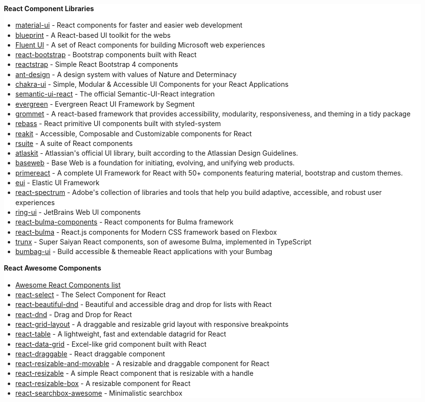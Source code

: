 **React Component Libraries**

-   [material-ui](https://github.com/mui-org/material-ui) - React components for faster and easier web development
-   [blueprint](https://github.com/palantir/blueprint) - A React-based UI toolkit for the webs
-   [Fluent UI](https://github.com/microsoft/fluentui) - A set of React components for building Microsoft web experiences
-   [react-bootstrap](https://github.com/react-bootstrap/react-bootstrap) - Bootstrap components built with React
-   [reactstrap](https://github.com/reactstrap/reactstrap) - Simple React Bootstrap 4 components
-   [ant-design](https://github.com/ant-design/ant-design) - A design system with values of Nature and Determinacy
-   [chakra-ui](https://github.com/chakra-ui/chakra-ui/) - Simple, Modular & Accessible UI Components for your React Applications
-   [semantic-ui-react](https://github.com/Semantic-Org/Semantic-UI-React) - The official Semantic-UI-React integration
-   [evergreen](https://github.com/segmentio/evergreen) - Evergreen React UI Framework by Segment
-   [grommet](https://github.com/grommet/grommet) - A react-based framework that provides accessibility, modularity, responsiveness, and theming in a tidy package
-   [rebass](https://github.com/rebassjs/rebass) - React primitive UI components built with styled-system
-   [reakit](https://github.com/reakit/reakit) - Accessible, Composable and Customizable components for React
-   [rsuite](https://github.com/rsuite/rsuite) - A suite of React components
-   [atlaskit](https://bitbucket.org/atlassian/atlaskit-mk-2) - Atlassian's official UI library, built according to the Atlassian Design Guidelines.
-   [baseweb](https://github.com/uber/baseweb) - Base Web is a foundation for initiating, evolving, and unifying web products.
-   [primereact](https://github.com/primefaces/primereact) - A complete UI Framework for React with 50+ components featuring material, bootstrap and custom themes.
-   [eui](https://github.com/elastic/eui) - Elastic UI Framework
-   [react-spectrum](https://github.com/adobe/react-spectrum) - Adobe's collection of libraries and tools that help you build adaptive, accessible, and robust user experiences
-   [ring-ui](https://github.com/JetBrains/ring-ui) - JetBrains Web UI components
-   [react-bulma-components](https://github.com/couds/react-bulma-components) - React components for Bulma framework
-   [react-bulma](https://github.com/kulakowka/react-bulma) - React.js components for Modern CSS framework based on Flexbox
-   [trunx](https://github.com/fibo/trunx) - Super Saiyan React components, son of awesome Bulma, implemented in TypeScript
-   [bumbag-ui](https://github.com/bumbag/bumbag-ui) - Build accessible & themeable React applications with your Bumbag

**React Awesome Components**

-   [Awesome React Components list](https://github.com/brillout/awesome-react-components)
-   [react-select](https://github.com/JedWatson/react-select) - The Select Component for React
-   [react-beautiful-dnd](https://github.com/atlassian/react-beautiful-dnd) - Beautiful and accessible drag and drop for lists with React
-   [react-dnd](https://github.com/react-dnd/react-dnd) - Drag and Drop for React
-   [react-grid-layout](https://github.com/strml/react-grid-layout) - A draggable and resizable grid layout with responsive breakpoints
-   [react-table](https://github.com/tannerlinsley/react-table/) - A lightweight, fast and extendable datagrid for React
-   [react-data-grid](https://github.com/adazzle/react-data-grid) - Excel-like grid component built with React
-   [react-draggable](https://github.com/mzabriskie/react-draggable) - React draggable component
-   [react-resizable-and-movable](https://github.com/bokuweb/react-resizable-and-movable) - A resizable and draggable component for React
-   [react-resizable](https://github.com/strml/react-resizable) - A simple React component that is resizable with a handle
-   [react-resizable-box](https://github.com/bokuweb/react-resizable-box) - A resizable component for React
-   [react-searchbox-awesome](https://github.com/axmz/react-searchbox-awesome) - Minimalistic searchbox